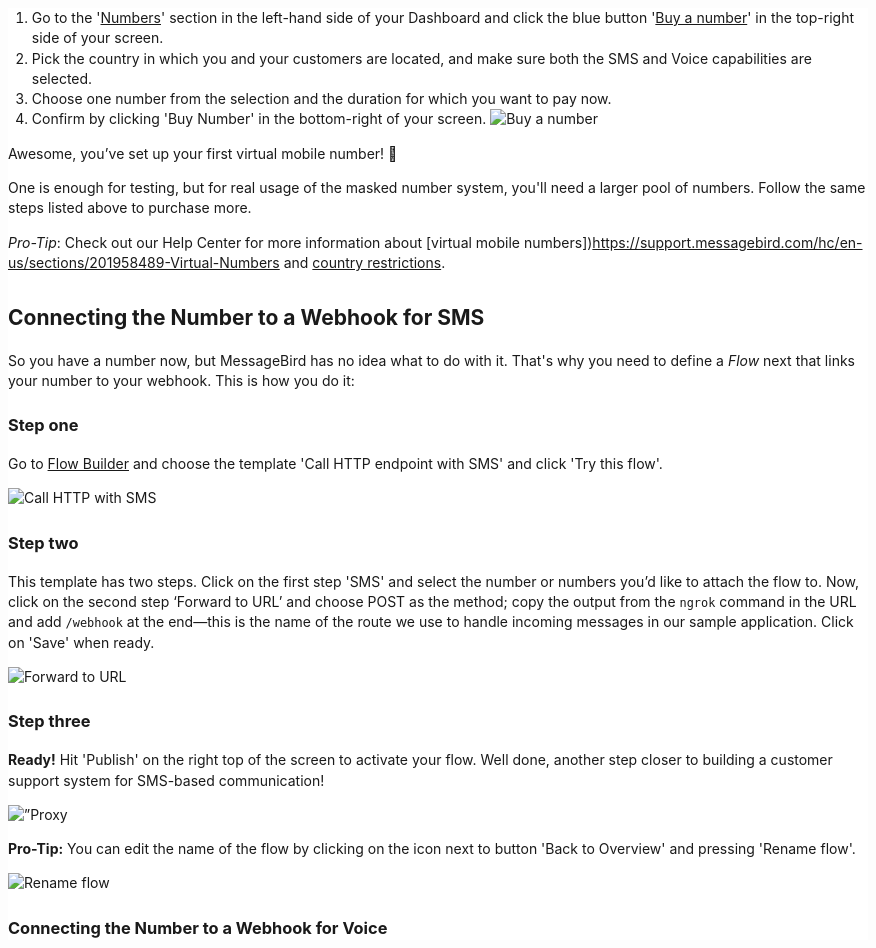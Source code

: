 1. Go to the '[Numbers](https://dashboard.messagebird.com/en/numbers)' section in the left-hand side of your Dashboard and click the blue button '[Buy a number](https://dashboard.messagebird.com/en/vmn/buy-number)' in the top-right side of your screen.
2. Pick the country in which you and your customers are located, and make sure both the SMS and Voice capabilities are selected.
3. Choose one number from the selection and the duration for which you want to pay now.
4. Confirm by clicking 'Buy Number' in the bottom-right of your screen.
![Buy a number](https://developers.messagebird.com/assets/images/screenshots/maskednumbers-node/buy-a-number.png)

Awesome, you’ve set up your first virtual mobile number! 🎉

One is enough for testing, but for real usage of the masked number system, you'll need a larger pool of numbers. Follow the same steps listed above to purchase more.

_Pro-Tip_: Check out our Help Center for more information about [virtual mobile numbers])https://support.messagebird.com/hc/en-us/sections/201958489-Virtual-Numbers and [country restrictions](https://support.messagebird.com/hc/en-us/sections/360000108538-Country-info-Restrictions).

## Connecting the Number to a Webhook for SMS

So you have a number now, but MessageBird has no idea what to do with it. That's why you need to define a _Flow_ next that links your number to your webhook. This is how you do it:

### Step one

Go to [Flow Builder](https://dashboard.messagebird.com/en/flow-builder) and choose the template 'Call HTTP endpoint with SMS' and click 'Try this flow'.

![Call HTTP with SMS](https://developers.messagebird.com/assets/images/screenshots/maskednumbers-node/call-HTTP-with-SMS.png)

### Step two

This template has two steps. Click on the first step 'SMS' and select the number or numbers you’d like to attach the flow to. Now, click on the second step ‘Forward to URL’ and choose POST as the method; copy the output from the `ngrok` command in the URL and add `/webhook` at the end—this is the name of the route we use to handle incoming messages in our sample application. Click on 'Save' when ready.

![Forward to URL](https://developers.messagebird.com/assets/images/screenshots/maskednumbers-node/Forward-to-URL.png)

### Step three

**Ready!** Hit 'Publish' on the right top of the screen to activate your flow. Well done, another step closer to building a customer support system for SMS-based communication!

![”Proxy](https://developers.messagebird.com/assets/images/screenshots/maskednumbers-node/Proxy-for-SMS.png)

**Pro-Tip:** You can edit the name of the flow by clicking on the icon next to button 'Back to Overview' and pressing 'Rename flow'.

![Rename flow](https://developers.messagebird.com/assets/images/screenshots/maskednumbers-node/rename-flow.png)

### Connecting the Number to a Webhook for Voice

